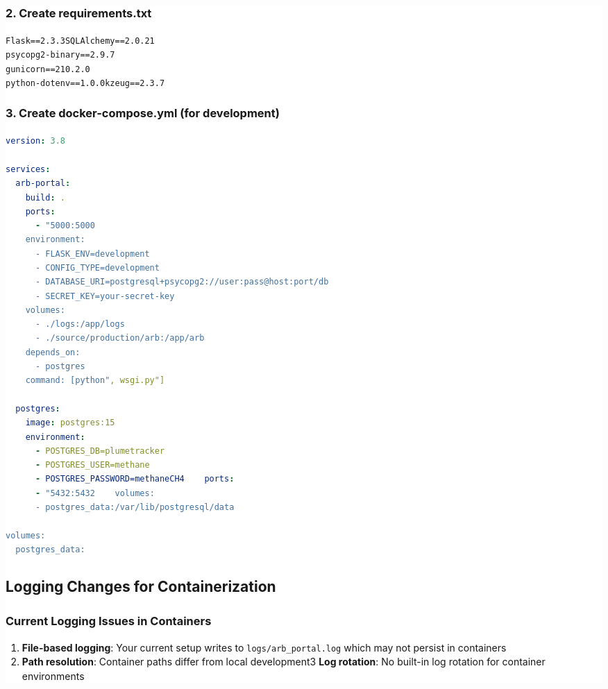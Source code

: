 ### 2. Create requirements.txt

```txt
Flask==2.3.3SQLAlchemy==2.0.21
psycopg2-binary==2.9.7
gunicorn==210.2.0
python-dotenv==1.0.0kzeug==2.3.7
```

### 3. Create docker-compose.yml (for development)

```yaml
version: 3.8

services:
  arb-portal:
    build: .
    ports:
      - "5000:5000
    environment:
      - FLASK_ENV=development
      - CONFIG_TYPE=development
      - DATABASE_URI=postgresql+psycopg2://user:pass@host:port/db
      - SECRET_KEY=your-secret-key
    volumes:
      - ./logs:/app/logs
      - ./source/production/arb:/app/arb
    depends_on:
      - postgres
    command: [python", wsgi.py"]

  postgres:
    image: postgres:15
    environment:
      - POSTGRES_DB=plumetracker
      - POSTGRES_USER=methane
      - POSTGRES_PASSWORD=methaneCH4    ports:
      - "5432:5432    volumes:
      - postgres_data:/var/lib/postgresql/data

volumes:
  postgres_data:
```

## Logging Changes for Containerization

### Current Logging Issues in Containers

1. **File-based logging**: Your current setup writes to `logs/arb_portal.log` which may not persist in containers
2. **Path resolution**: Container paths differ from local development3 **Log rotation**: No built-in log rotation for container environments
